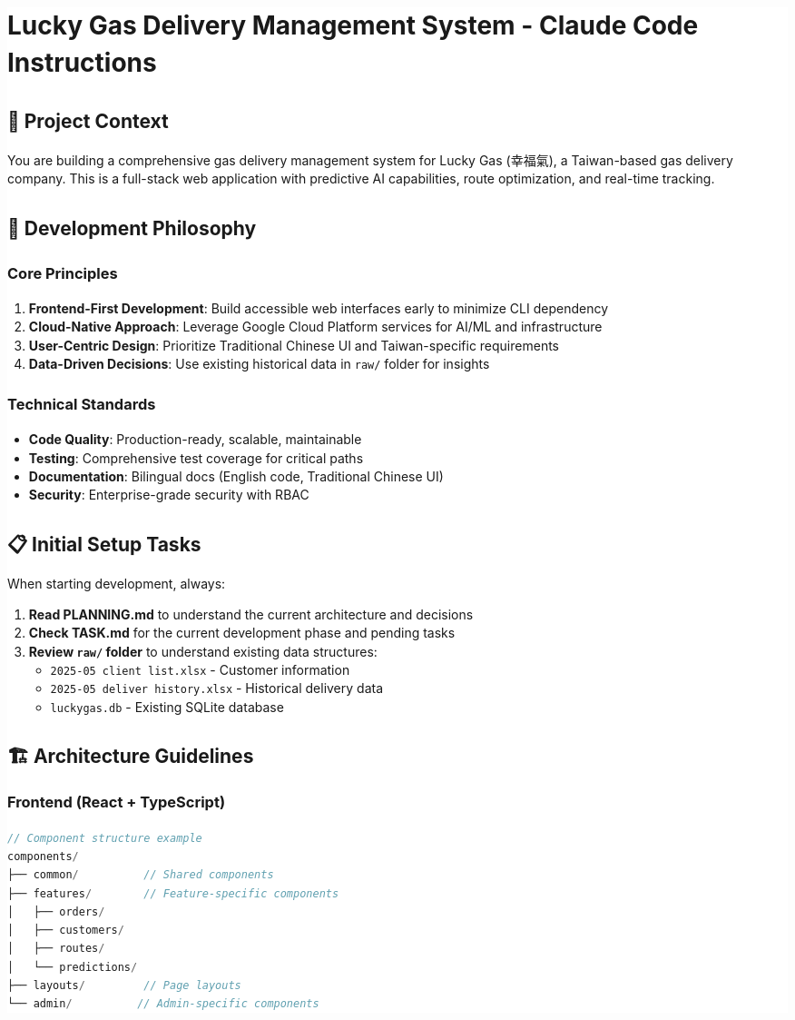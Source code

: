 # Lucky Gas Delivery Management System - Claude Code Instructions

## 🚀 Project Context

You are building a comprehensive gas delivery management system for Lucky Gas (幸福氣), a Taiwan-based gas delivery company. This is a full-stack web application with predictive AI capabilities, route optimization, and real-time tracking.

## 🎯 Development Philosophy

### Core Principles
1. **Frontend-First Development**: Build accessible web interfaces early to minimize CLI dependency
2. **Cloud-Native Approach**: Leverage Google Cloud Platform services for AI/ML and infrastructure
3. **User-Centric Design**: Prioritize Traditional Chinese UI and Taiwan-specific requirements
4. **Data-Driven Decisions**: Use existing historical data in `raw/` folder for insights

### Technical Standards
- **Code Quality**: Production-ready, scalable, maintainable
- **Testing**: Comprehensive test coverage for critical paths
- **Documentation**: Bilingual docs (English code, Traditional Chinese UI)
- **Security**: Enterprise-grade security with RBAC

## 📋 Initial Setup Tasks

When starting development, always:

1. **Read PLANNING.md** to understand the current architecture and decisions
2. **Check TASK.md** for the current development phase and pending tasks
3. **Review `raw/` folder** to understand existing data structures:
   - `2025-05 client list.xlsx` - Customer information
   - `2025-05 deliver history.xlsx` - Historical delivery data
   - `luckygas.db` - Existing SQLite database

## 🏗️ Architecture Guidelines

### Frontend (React + TypeScript)
```typescript
// Component structure example
components/
├── common/          // Shared components
├── features/        // Feature-specific components
│   ├── orders/
│   ├── customers/
│   ├── routes/
│   └── predictions/
├── layouts/         // Page layouts
└── admin/          // Admin-specific components
```
